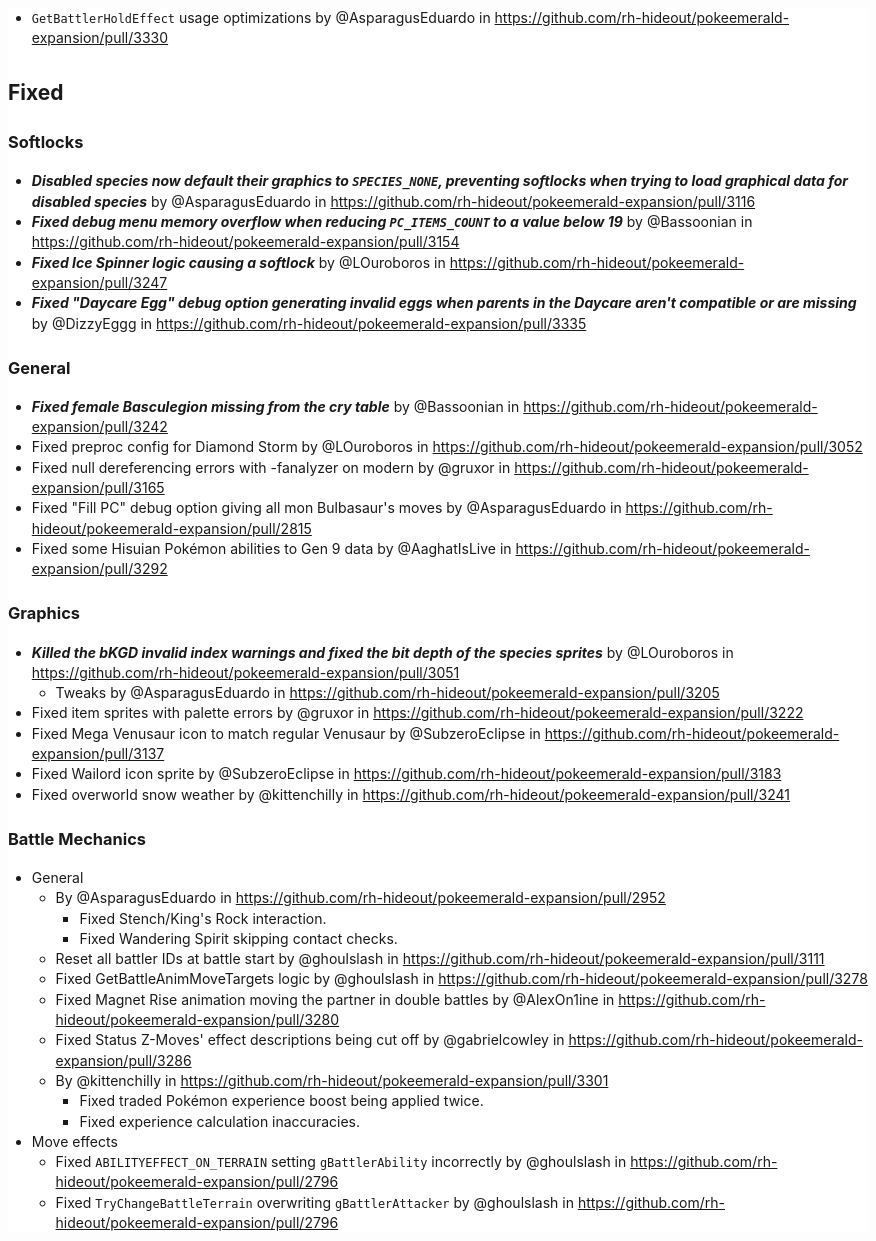 * `GetBattlerHoldEffect` usage optimizations by @AsparagusEduardo in https://github.com/rh-hideout/pokeemerald-expansion/pull/3330

## Fixed
### Softlocks
* ***Disabled species now default their graphics to `SPECIES_NONE`, preventing softlocks when trying to load graphical data for disabled species*** by @AsparagusEduardo in https://github.com/rh-hideout/pokeemerald-expansion/pull/3116
* ***Fixed debug menu memory overflow when reducing `PC_ITEMS_COUNT` to a value below 19*** by @Bassoonian in https://github.com/rh-hideout/pokeemerald-expansion/pull/3154
* ***Fixed Ice Spinner logic causing a softlock*** by @LOuroboros in https://github.com/rh-hideout/pokeemerald-expansion/pull/3247
* ***Fixed "Daycare Egg" debug option generating invalid eggs when parents in the Daycare aren't compatible or are missing*** by @DizzyEggg in https://github.com/rh-hideout/pokeemerald-expansion/pull/3335
### General
* ***Fixed female Basculegion missing from the cry table*** by @Bassoonian in https://github.com/rh-hideout/pokeemerald-expansion/pull/3242
* Fixed preproc config for Diamond Storm by @LOuroboros in https://github.com/rh-hideout/pokeemerald-expansion/pull/3052
* Fixed null dereferencing errors with -fanalyzer on modern by @gruxor in https://github.com/rh-hideout/pokeemerald-expansion/pull/3165
* Fixed "Fill PC" debug option giving all mon Bulbasaur's moves by @AsparagusEduardo in https://github.com/rh-hideout/pokeemerald-expansion/pull/2815
* Fixed some Hisuian Pokémon abilities to Gen 9 data by @AaghatIsLive in https://github.com/rh-hideout/pokeemerald-expansion/pull/3292
### Graphics
* ***Killed the bKGD invalid index warnings and fixed the bit depth of the species sprites*** by @LOuroboros in https://github.com/rh-hideout/pokeemerald-expansion/pull/3051
    * Tweaks by @AsparagusEduardo in https://github.com/rh-hideout/pokeemerald-expansion/pull/3205
* Fixed item sprites with palette errors by @gruxor in https://github.com/rh-hideout/pokeemerald-expansion/pull/3222
* Fixed Mega Venusaur icon to match regular Venusaur by @SubzeroEclipse in https://github.com/rh-hideout/pokeemerald-expansion/pull/3137
* Fixed Wailord icon sprite by @SubzeroEclipse in https://github.com/rh-hideout/pokeemerald-expansion/pull/3183
* Fixed overworld snow weather by @kittenchilly in https://github.com/rh-hideout/pokeemerald-expansion/pull/3241
### Battle Mechanics
* General
    * By @AsparagusEduardo in https://github.com/rh-hideout/pokeemerald-expansion/pull/2952
        * Fixed Stench/King's Rock interaction.
        * Fixed Wandering Spirit skipping contact checks.
    * Reset all battler IDs at battle start by @ghoulslash in https://github.com/rh-hideout/pokeemerald-expansion/pull/3111
    * Fixed GetBattleAnimMoveTargets logic by @ghoulslash in https://github.com/rh-hideout/pokeemerald-expansion/pull/3278
    * Fixed Magnet Rise animation moving the partner in double battles by @AlexOn1ine in https://github.com/rh-hideout/pokeemerald-expansion/pull/3280
    * Fixed Status Z-Moves' effect descriptions being cut off by @gabrielcowley in https://github.com/rh-hideout/pokeemerald-expansion/pull/3286
    * By @kittenchilly in https://github.com/rh-hideout/pokeemerald-expansion/pull/3301
        * Fixed traded Pokémon experience boost being applied twice.
        * Fixed experience calculation inaccuracies.
* Move effects
    * Fixed `ABILITYEFFECT_ON_TERRAIN` setting `gBattlerAbility` incorrectly by @ghoulslash in https://github.com/rh-hideout/pokeemerald-expansion/pull/2796
    * Fixed `TryChangeBattleTerrain` overwriting `gBattlerAttacker` by @ghoulslash in https://github.com/rh-hideout/pokeemerald-expansion/pull/2796
